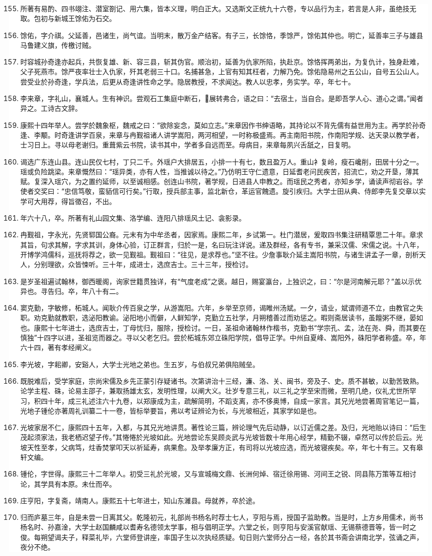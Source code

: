 155. <span id="列传二百六十七-155"></span>
所著有易酌、四书翊注、潜室劄记、用六集，皆本义理，明白正大。又选斯文正统九十六卷，专以品行为主，若言是人非，虽绝技无取。包初与新城王馀佑为石交。

156. <span id="列传二百六十七-156"></span>
馀佑，字介祺。父延善，邑诸生，尚气谊。当明末，散万金产结客。有子三，长馀恪，季馀严，馀佑其仲也。明亡，延善率三子与雄县马鲁建义旗，传檄讨贼。

157. <span id="列传二百六十七-157"></span>
时容城孙奇逢亦起兵，共恢复雄、新、容三县，斩其伪官。顺治初，延善为仇家所陷，执赴京。馀恪挥两弟出，为复仇计，独身赴难，父子死燕巿。馀严夜率壮士入仇家，歼其老弱三十口。名捕甚急，上官有知其枉者，力解乃免。馀佑隐易州之五公山，自号五公山人。尝受业於孙奇逢，学兵法，后更从奇逢讲性命之学。隐居教授，不求闻达。教人以忠孝，务实学。卒，年七十。

158. <span id="列传二百六十七-158"></span>
李来章，字礼山，襄城人。生有神识。尝观石工集庭中断石，展转弗合，语之曰：“去宿土，当自合。是即吾学人心、道心之谓。”闻者异之。工诗古文辞。

159. <span id="列传二百六十七-159"></span>
康熙十四年举人。尝学於魏象枢，魏戒之曰：“欲除妄念，莫如立志。”来章因作书绅语略，其持论以不背先儒有益世用为主。再学於孙奇逢、李颙。时奇逢讲学百泉，来章与冉觐祖诸人讲学嵩阳，两河相望，一时称极盛焉。再主南阳书院，作南阳学规、达天录以教学者，士习日上。寻以母老谢归。重葺紫云书院，读书其中，学者多自远而至。母病目，来章每夙兴舌舐之，目复明。

160. <span id="列传二百六十七-160"></span>
谒选广东连山县。连山民仅七村，丁只二千。外瑶户大排居五，小排一十有七，数且盈万人。重山衤复岭，瘦石巉削，田居十分之一。瑶或负险跳梁。来章慨然曰：“瑶异类，亦有人性，当推诚以待之。”乃仿明王守仁遗意，日延耆老问民疾苦，招流亡，劝之开垦，薄其赋。复深入瑶穴，为之置约延师，以至诚相感。创连山书院，著学规，日进县人申教之。而瑶民之秀者，亦知乡学，诵读声彻岩谷。学使者交奖曰：“忠信笃敬，蛮貊信可行矣。”行取，授兵部主事，监北新仓，革运官餽遗。旋引疾归。大学士田从典、侍郎李先复交章以实学可大用荐，得旨徵召，不出。

161. <span id="列传二百六十七-161"></span>
年六十八，卒。所著有礼山园文集、洛学编、连阳八排瑶风土记、衾影录。

162. <span id="列传二百六十七-162"></span>
冉觐祖，字永光，先贤郓国公裔。元末有为中牟丞者，因家焉。康熙二年，乡试第一。杜门潜居，爰取四书集注研精覃思二十年。章求其旨，句求其解，字求其训，身体心验，订正群言，归於一是，名曰玩注详说。递及群经，各有专书，兼采汉儒、宋儒之说。十八年，开博学鸿儒科，巡抚将荐之，欲一见觐祖。觐祖曰：“往见，是求荐也。”坚不往。少詹事耿介延主嵩阳书院，与诸生讲孟子一章，剖析天人，分别理欲，众皆悚听。三十年，成进士，选庶吉士。三十三年，授检讨。

163. <span id="列传二百六十七-163"></span>
是岁圣祖遍试翰林，御西暖阁，询家世籍贯独详，有“气度老成”之褒。越日，赐宴瀛台，上独识之，曰：“尔是河南解元耶？”盖以示优异也。寻告归。卒，年八十有二。

164. <span id="列传二百六十七-164"></span>
窦克勤，字敏修，柘城人。闻耿介传百泉之学，从游嵩阳。六年，乡举至京师，谒睢州汤斌。一夕，请业，斌谓师道不立，由教官之失职。劝克勤就教职，选泌阳教谕。泌阳地小而僻，人鲜知学，克勤立五社学，月朔稽善过而劝惩之。暇则斋居读书，虽饘粥不继，晏如也。康熙十七年进士，选庶吉士，丁母忧归，服除，授检讨。一日，圣祖命诸翰林作楷书，克勤书“学宗孔、孟，法在尧、舜，而其要在慎独”十四字以进，圣祖览而器之。寻以父老乞归。尝於柘城东郊立硃阳学院，倡导正学。中州自夏峰、嵩阳外，硃阳学者称盛。卒，年六十四，著有孝经阐义。

165. <span id="列传二百六十七-165"></span>
李光坡，字耜卿，安谿人，大学士光地之弟也。生五岁，与伯叔兄弟俱陷贼垒。

166. <span id="列传二百六十七-166"></span>
既脱难后，受学家庭，宗尚宋儒及乡先正蒙引存疑诸书。次第讲治十三经，濂、洛、关、闽书，旁及子、史。质不甚敏，以勤苦致熟。论学主程、硃，论易主邵子，兼取扬雄太玄，发明性理，以阐大义。壮岁专意三礼，以三礼之学至宋而微，至明几绝，仪礼尤世所罕习，积四十年，成三礼述注六十九卷，以郑康成为主，疏解简明，不蹈支离，亦不侈奥博，自成一家言。其兄光地尝著周官笔记一篇，光地子锺伦亦著周礼训纂二十一卷，皆标举要旨，弗以考证辨论为长，与光坡相近，其家学如是也。

167. <span id="列传二百六十七-167"></span>
光坡家居不仁，康熙四十五年，入都，与其兄光地讲贯。著性论三篇，辨论理气先后动静，以订近儒之差。及归，光地贻以诗曰：“后生茂起须家法，我老栖迟望子传。”其惓惓於光坡如此。光地尝论东吴顾炎武与光坡皆数十年用心经学，精勤不辍，卓然可以传於后云。光坡天性至孝，父病笃，炷香焚掌叩天以祈延寿，病果愈。及举孝廉方正，有司将以光坡应选，而光坡寝疾矣。卒，年七十有三。又有皋轩文编。

168. <span id="列传二百六十七-168"></span>
锺伦，字世得。康熙三十二年举人。初受三礼於光坡，又与宣城梅文鼎、长洲何焯、宿迁徐用锡、河间王之锐、同县陈万策等互相讨论，其学具有本原。未仕而卒。

169. <span id="列传二百六十七-169"></span>
庄亨阳，字复斋，靖南人。康熙五十七年进士，知山东濰县。母就养，卒於途。

170. <span id="列传二百六十七-170"></span>
归而庐墓三年，自是未尝一日离其父。乾隆初元，礼部尚书杨名时荐士七人，亨阳与焉，授国子监助教。当是时，上方乡用儒术，尚书杨名时、孙嘉淦，大学士赵国麟咸以耆寿名德领太学事，相与倡明正学。六堂之长，则亨阳与安溪官献瑶、无锡蔡德晋等，皆一时之俊。每朔望谒夫子，释菜礼毕，六堂师登讲座，率国子生以次执经质疑。旬日则六堂师分占一经，各於其书斋会讲南北学，弦诵之声，夜分不绝。
